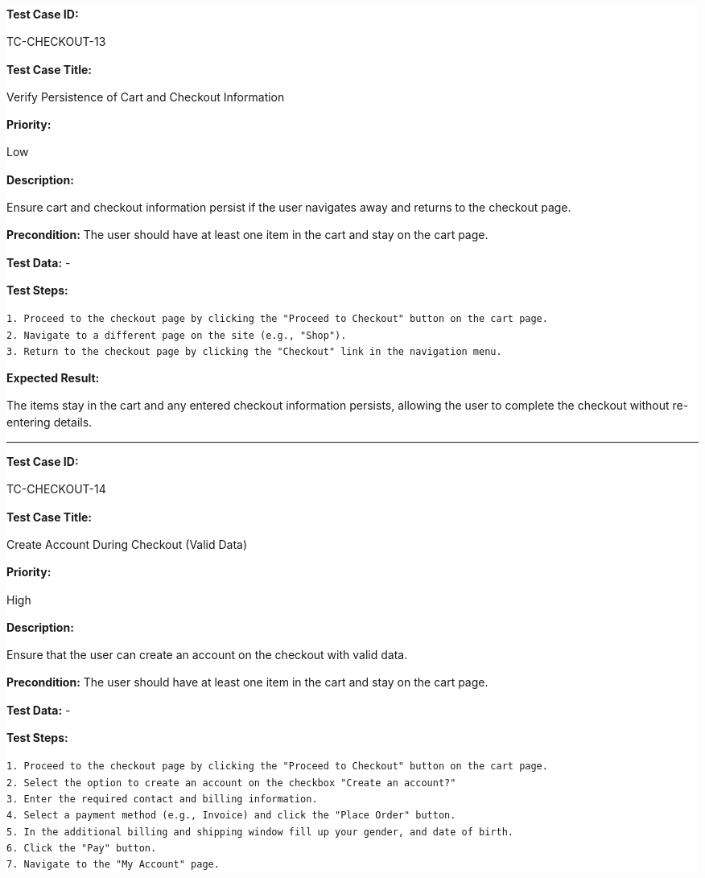 **Test Case ID:**

TC-CHECKOUT-13

**Test Case Title:**

Verify Persistence of Cart and Checkout Information

**Priority:**

Low

**Description:**

Ensure cart and checkout information persist if the user navigates away and returns to the checkout page.

**Precondition:** The user should have at least one item in the cart and stay on the cart page.

**Test Data:** - 

**Test Steps:**

    1. Proceed to the checkout page by clicking the "Proceed to Checkout" button on the cart page.
    2. Navigate to a different page on the site (e.g., "Shop").
    3. Return to the checkout page by clicking the "Checkout" link in the navigation menu.

**Expected Result:**

 The items stay in the cart and any entered checkout information persists, allowing the user to complete the checkout without re-entering details.

---

**Test Case ID:**

TC-CHECKOUT-14

**Test Case Title:**

Create Account During Checkout (Valid Data) 

**Priority:**

High

**Description:**

Ensure that the user can create an account on the checkout with valid data.

**Precondition:** The user should have at least one item in the cart and stay on the cart page.

**Test Data:** - 

**Test Steps:**

    1. Proceed to the checkout page by clicking the "Proceed to Checkout" button on the cart page.
    2. Select the option to create an account on the checkbox "Create an account?"
    3. Enter the required contact and billing information.
    4. Select a payment method (e.g., Invoice) and click the "Place Order" button.
    5. In the additional billing and shipping window fill up your gender, and date of birth.
    6. Click the "Pay" button.
    7. Navigate to the "My Account" page.
